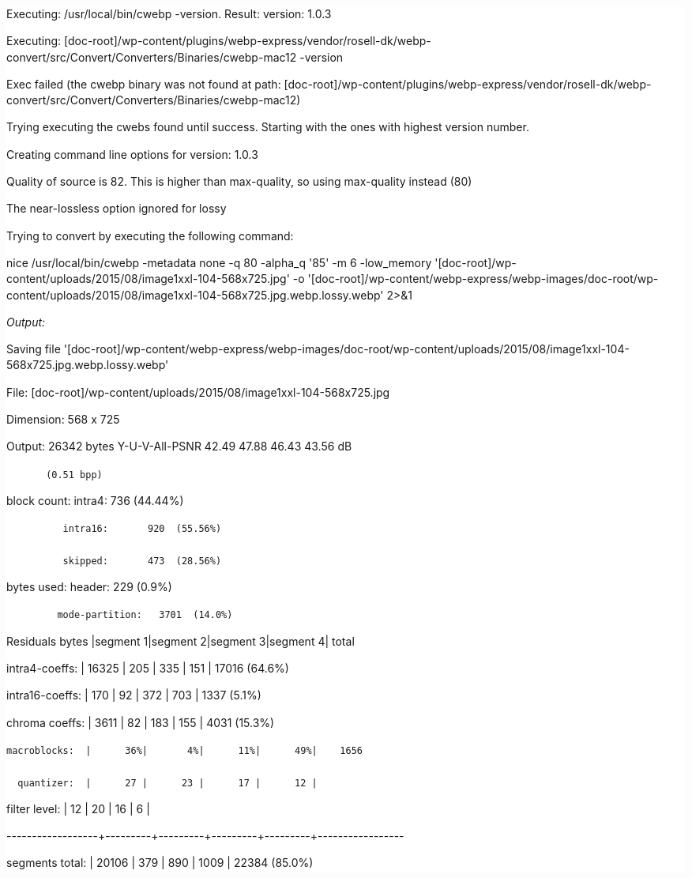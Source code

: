 Executing: /usr/local/bin/cwebp -version. Result: version: 1.0.3

Executing: [doc-root]/wp-content/plugins/webp-express/vendor/rosell-dk/webp-convert/src/Convert/Converters/Binaries/cwebp-mac12 -version

Exec failed (the cwebp binary was not found at path: [doc-root]/wp-content/plugins/webp-express/vendor/rosell-dk/webp-convert/src/Convert/Converters/Binaries/cwebp-mac12)

Trying executing the cwebs found until success. Starting with the ones with highest version number.

Creating command line options for version: 1.0.3

Quality of source is 82. This is higher than max-quality, so using max-quality instead (80)

The near-lossless option ignored for lossy

Trying to convert by executing the following command:

nice /usr/local/bin/cwebp -metadata none -q 80 -alpha_q '85' -m 6 -low_memory '[doc-root]/wp-content/uploads/2015/08/image1xxl-104-568x725.jpg' -o '[doc-root]/wp-content/webp-express/webp-images/doc-root/wp-content/uploads/2015/08/image1xxl-104-568x725.jpg.webp.lossy.webp' 2>&1


*Output:* 

Saving file '[doc-root]/wp-content/webp-express/webp-images/doc-root/wp-content/uploads/2015/08/image1xxl-104-568x725.jpg.webp.lossy.webp'

File:      [doc-root]/wp-content/uploads/2015/08/image1xxl-104-568x725.jpg

Dimension: 568 x 725

Output:    26342 bytes Y-U-V-All-PSNR 42.49 47.88 46.43   43.56 dB

           (0.51 bpp)

block count:  intra4:        736  (44.44%)

              intra16:       920  (55.56%)

              skipped:       473  (28.56%)

bytes used:  header:            229  (0.9%)

             mode-partition:   3701  (14.0%)

 Residuals bytes  |segment 1|segment 2|segment 3|segment 4|  total

  intra4-coeffs:  |   16325 |     205 |     335 |     151 |   17016  (64.6%)

 intra16-coeffs:  |     170 |      92 |     372 |     703 |    1337  (5.1%)

  chroma coeffs:  |    3611 |      82 |     183 |     155 |    4031  (15.3%)

    macroblocks:  |      36%|       4%|      11%|      49%|    1656

      quantizer:  |      27 |      23 |      17 |      12 |

   filter level:  |      12 |      20 |      16 |       6 |

------------------+---------+---------+---------+---------+-----------------

 segments total:  |   20106 |     379 |     890 |    1009 |   22384  (85.0%)

